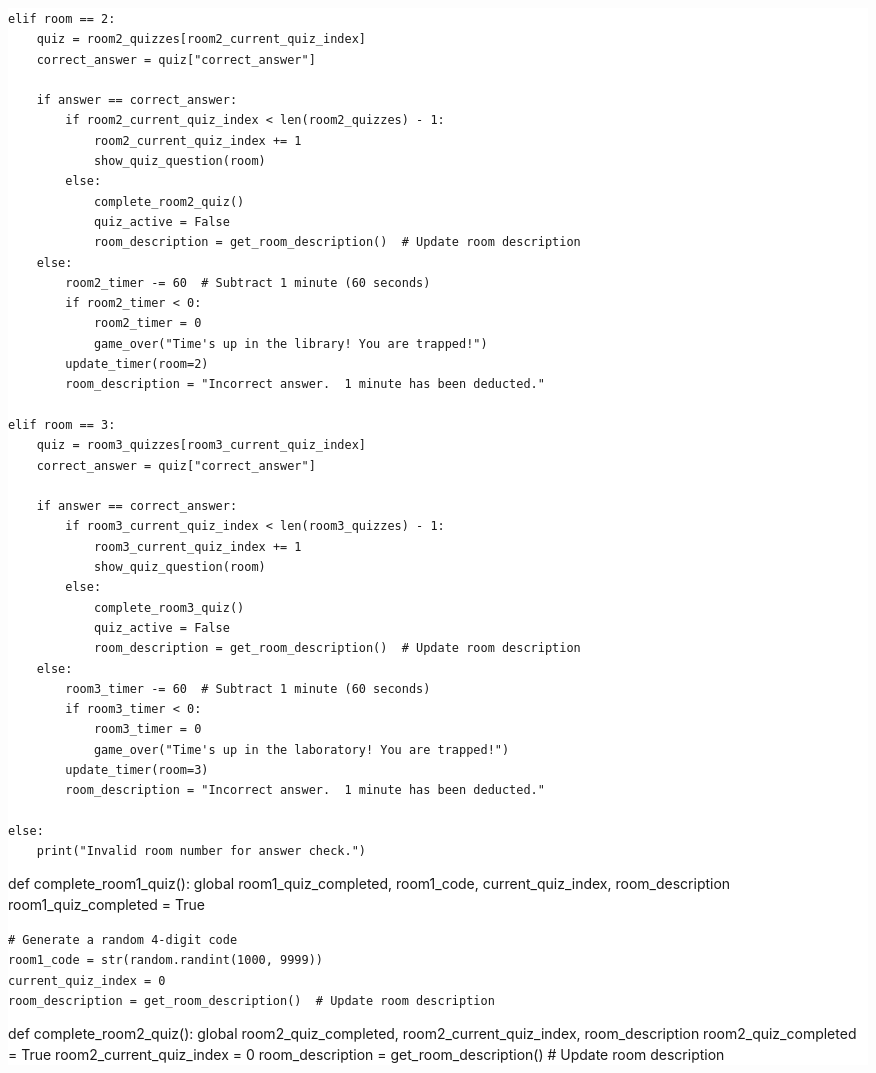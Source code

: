     elif room == 2:
        quiz = room2_quizzes[room2_current_quiz_index]
        correct_answer = quiz["correct_answer"]

        if answer == correct_answer:
            if room2_current_quiz_index < len(room2_quizzes) - 1:
                room2_current_quiz_index += 1
                show_quiz_question(room)
            else:
                complete_room2_quiz()
                quiz_active = False
                room_description = get_room_description()  # Update room description
        else:
            room2_timer -= 60  # Subtract 1 minute (60 seconds)
            if room2_timer < 0:
                room2_timer = 0
                game_over("Time's up in the library! You are trapped!")
            update_timer(room=2)
            room_description = "Incorrect answer.  1 minute has been deducted."

    elif room == 3:
        quiz = room3_quizzes[room3_current_quiz_index]
        correct_answer = quiz["correct_answer"]

        if answer == correct_answer:
            if room3_current_quiz_index < len(room3_quizzes) - 1:
                room3_current_quiz_index += 1
                show_quiz_question(room)
            else:
                complete_room3_quiz()
                quiz_active = False
                room_description = get_room_description()  # Update room description
        else:
            room3_timer -= 60  # Subtract 1 minute (60 seconds)
            if room3_timer < 0:
                room3_timer = 0
                game_over("Time's up in the laboratory! You are trapped!")
            update_timer(room=3)
            room_description = "Incorrect answer.  1 minute has been deducted."

    else:
        print("Invalid room number for answer check.")

def complete_room1_quiz():
    global room1_quiz_completed, room1_code, current_quiz_index, room_description
    room1_quiz_completed = True

    # Generate a random 4-digit code
    room1_code = str(random.randint(1000, 9999))
    current_quiz_index = 0
    room_description = get_room_description()  # Update room description

def complete_room2_quiz():
    global room2_quiz_completed, room2_current_quiz_index, room_description
    room2_quiz_completed = True
    room2_current_quiz_index = 0
    room_description = get_room_description()  # Update room description

